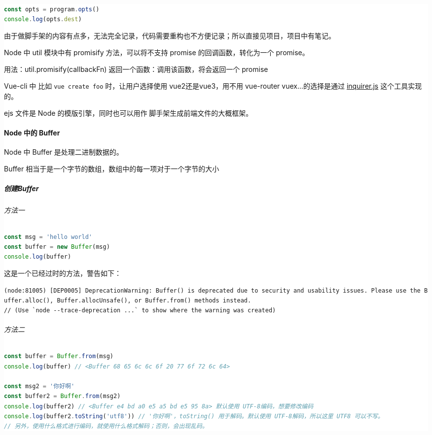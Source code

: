 ```js
const opts = program.opts()
console.log(opts.dest)
```



由于做脚手架的内容有点多，无法完全记录，代码需要重构也不方便记录；所以直接见项目，项目中有笔记。



Node 中 util 模块中有 promisify 方法，可以将不支持 promise 的回调函数，转化为一个 promise。

用法：util.promisify(callbackFn) 返回一个函数：调用该函数，将会返回一个 promise



Vue-cli 中 比如 `vue create foo` 时，让用户选择使用 vue2还是vue3，用不用 vue-router vuex...的选择是通过 [inquirer.js](https://github.com/SBoudrias/Inquirer.js) 这个工具实现的。



ejs 文件是 Node 的模版引擎，同时也可以用作 脚手架生成前端文件的大概框架。



#### Node 中的 Buffer

Node 中 Buffer 是处理二进制数据的。

Buffer 相当于是一个字节的数组，数组中的每一项对于一个字节的大小

##### 创建Buffer

###### 方法一

```js
const msg = 'hello world'
const buffer = new Buffer(msg)
console.log(buffer) 
```

这是一个已经过时的方法，警告如下：

```
(node:81005) [DEP0005] DeprecationWarning: Buffer() is deprecated due to security and usability issues. Please use the Buffer.alloc(), Buffer.allocUnsafe(), or Buffer.from() methods instead.
// (Use `node --trace-deprecation ...` to show where the warning was created)
```

###### 方法二

```js
const buffer = Buffer.from(msg)
console.log(buffer) // <Buffer 68 65 6c 6c 6f 20 77 6f 72 6c 64>

const msg2 = '你好啊'
const buffer2 = Buffer.from(msg2)
console.log(buffer2) // <Buffer e4 bd a0 e5 a5 bd e5 95 8a> 默认使用 UTF-8编码，想要修改编码
console.log(buffer2.toString('utf8')) // '你好啊'，toString() 用于解码。默认使用 UTF-8解码，所以这里 UTF8 可以不写。
// 另外，使用什么格式进行编码，就使用什么格式解码；否则，会出现乱码。
```
